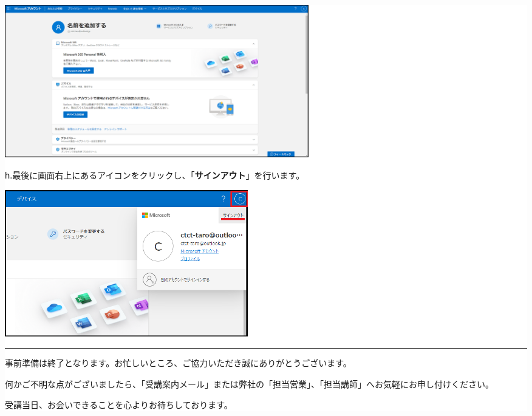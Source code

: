    <img src="./icon/MicrosoftAccount6.png" alt="MicrosoftAccount6" width="500pix"/>　

   

   h.最後に画面右上にあるアイコンをクリックし、「**サインアウト**」を行います。

   <img src="./icon/MicrosoftAccount7.png" alt="MicrosoftAccount7" width="400pix" />　

------



事前準備は終了となります。お忙しいところ、ご協力いただき誠にありがとうございます。

何かご不明な点がございましたら、「受講案内メール」または弊社の「担当営業」、「担当講師」へお気軽にお申し付けください。



受講当日、お会いできることを心よりお待ちしております。

